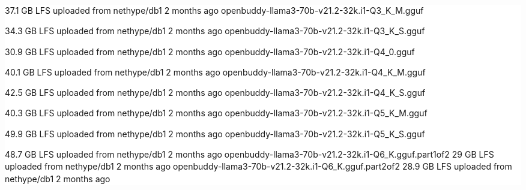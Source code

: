 37.1 GB
LFS
uploaded from nethype/db1
2 months ago
openbuddy-llama3-70b-v21.2-32k.i1-Q3_K_M.gguf

34.3 GB
LFS
uploaded from nethype/db1
2 months ago
openbuddy-llama3-70b-v21.2-32k.i1-Q3_K_S.gguf

30.9 GB
LFS
uploaded from nethype/db1
2 months ago
openbuddy-llama3-70b-v21.2-32k.i1-Q4_0.gguf

40.1 GB
LFS
uploaded from nethype/db1
2 months ago
openbuddy-llama3-70b-v21.2-32k.i1-Q4_K_M.gguf

42.5 GB
LFS
uploaded from nethype/db1
2 months ago
openbuddy-llama3-70b-v21.2-32k.i1-Q4_K_S.gguf

40.3 GB
LFS
uploaded from nethype/db1
2 months ago
openbuddy-llama3-70b-v21.2-32k.i1-Q5_K_M.gguf

49.9 GB
LFS
uploaded from nethype/db1
2 months ago
openbuddy-llama3-70b-v21.2-32k.i1-Q5_K_S.gguf

48.7 GB
LFS
uploaded from nethype/db1
2 months ago
openbuddy-llama3-70b-v21.2-32k.i1-Q6_K.gguf.part1of2
29 GB
LFS
uploaded from nethype/db1
2 months ago
openbuddy-llama3-70b-v21.2-32k.i1-Q6_K.gguf.part2of2
28.9 GB
LFS
uploaded from nethype/db1
2 months ago
